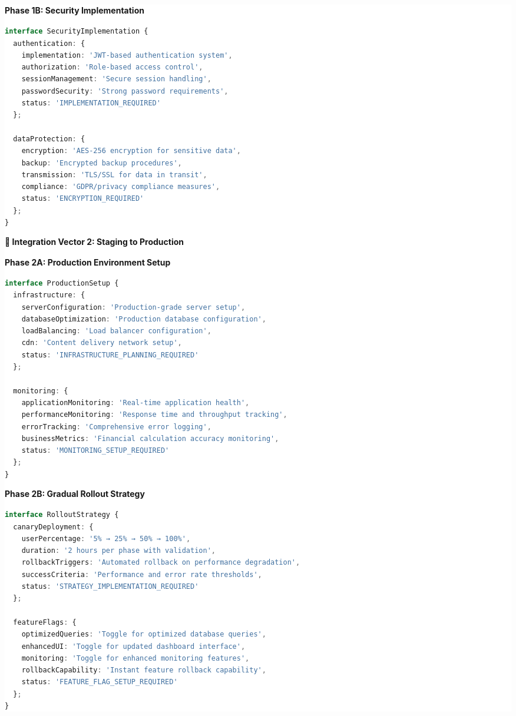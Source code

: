 **Phase 1B: Security Implementation**
```typescript
interface SecurityImplementation {
  authentication: {
    implementation: 'JWT-based authentication system',
    authorization: 'Role-based access control',
    sessionManagement: 'Secure session handling',
    passwordSecurity: 'Strong password requirements',
    status: 'IMPLEMENTATION_REQUIRED'
  };
  
  dataProtection: {
    encryption: 'AES-256 encryption for sensitive data',
    backup: 'Encrypted backup procedures',
    transmission: 'TLS/SSL for data in transit',
    compliance: 'GDPR/privacy compliance measures',
    status: 'ENCRYPTION_REQUIRED'
  };
}
```

**🚀 Integration Vector 2: Staging to Production**

**Phase 2A: Production Environment Setup**
```typescript
interface ProductionSetup {
  infrastructure: {
    serverConfiguration: 'Production-grade server setup',
    databaseOptimization: 'Production database configuration',
    loadBalancing: 'Load balancer configuration',
    cdn: 'Content delivery network setup',
    status: 'INFRASTRUCTURE_PLANNING_REQUIRED'
  };
  
  monitoring: {
    applicationMonitoring: 'Real-time application health',
    performanceMonitoring: 'Response time and throughput tracking',
    errorTracking: 'Comprehensive error logging',
    businessMetrics: 'Financial calculation accuracy monitoring',
    status: 'MONITORING_SETUP_REQUIRED'
  };
}
```

**Phase 2B: Gradual Rollout Strategy**
```typescript
interface RolloutStrategy {
  canaryDeployment: {
    userPercentage: '5% → 25% → 50% → 100%',
    duration: '2 hours per phase with validation',
    rollbackTriggers: 'Automated rollback on performance degradation',
    successCriteria: 'Performance and error rate thresholds',
    status: 'STRATEGY_IMPLEMENTATION_REQUIRED'
  };
  
  featureFlags: {
    optimizedQueries: 'Toggle for optimized database queries',
    enhancedUI: 'Toggle for updated dashboard interface',
    monitoring: 'Toggle for enhanced monitoring features',
    rollbackCapability: 'Instant feature rollback capability',
    status: 'FEATURE_FLAG_SETUP_REQUIRED'
  };
}
```
